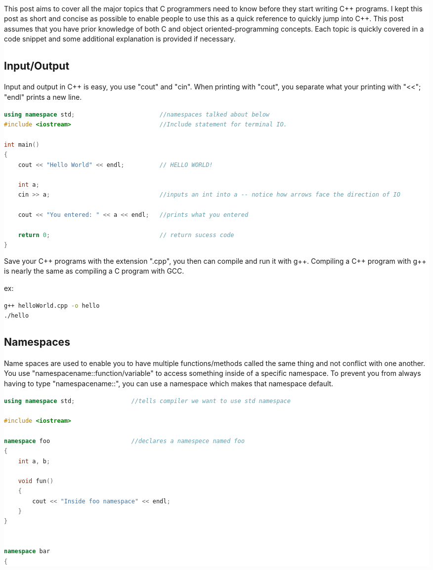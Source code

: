 This post aims to cover all the major topics that C programmers need to know before
they start writing C++ programs. I kept this post as short and concise as possible to 
enable people to use this as a quick reference to quickly jump into C++. This post assumes
that you have prior knowledge of both C and object oriented-programming concepts. Each topic
is quickly covered in a code snippet and some additional explanation is provided if necessary. 

## Input/Output

Input and output in C++ is easy, you use "cout" and "cin". When printing with
"cout", you separate what your printing with "<<"; "endl" prints a new line.

```c++
using namespace std;                        //namespaces talked about below
#include <iostream>                         //Include statement for terminal IO.

int main()
{
    cout << "Hello World" << endl;          // HELLO WORLD!
    
    int a;
    cin >> a;                               //inputs an int into a -- notice how arrows face the direction of IO
    
    cout << "You entered: " << a << endl;   //prints what you entered
    
    return 0;                               // return sucess code
}
```


Save your C++ programs with the extension ".cpp", you then
can compile and run it with g++. Compiling a C++ program with g++ is nearly the same
as compiling a C program with GCC.

ex:

```bash
g++ helloWorld.cpp -o hello
./hello
```


## Namespaces

Name spaces are used to enable you to have multiple functions/methods called the
same thing and not conflict with one another. You use "namespacename::function/variable"
to access something inside of a specific namespace. To prevent you from always having to type 
"namespacename::", you can use a namespace which makes that namespace default.

```c++
using namespace std;                //tells compiler we want to use std namespace

#include <iostream>    

namespace foo                       //declares a namespece named foo
{
    int a, b;
    
    void fun()
    {
        cout << "Inside foo namespace" << endl;
    }
}


namespace bar               
{
```